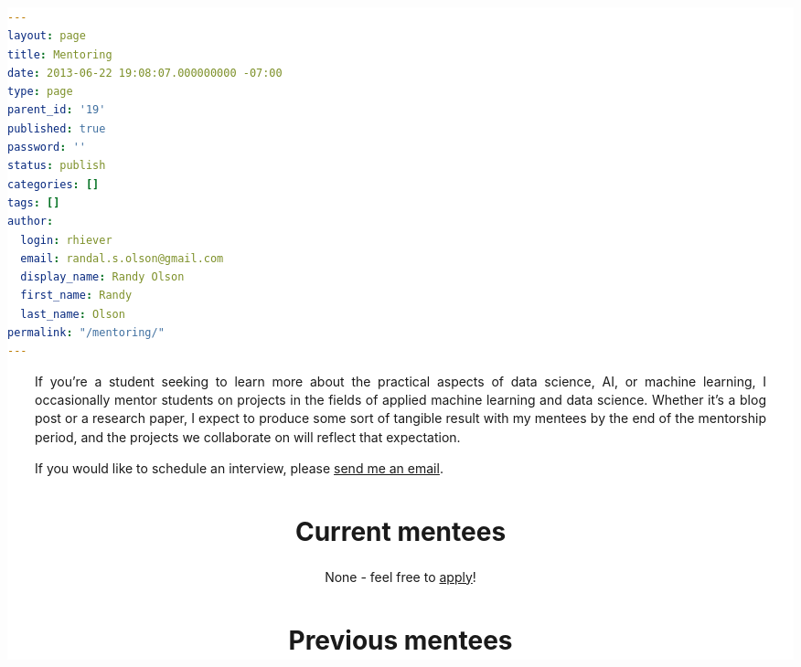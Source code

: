 ```yaml
---
layout: page
title: Mentoring
date: 2013-06-22 19:08:07.000000000 -07:00
type: page
parent_id: '19'
published: true
password: ''
status: publish
categories: []
tags: []
author:
  login: rhiever
  email: randal.s.olson@gmail.com
  display_name: Randy Olson
  first_name: Randy
  last_name: Olson
permalink: "/mentoring/"
---
```

<center>
<p align="justify" style="width: 800px">If you’re a student seeking to learn more about the practical aspects of data science, AI, or machine learning, I occasionally mentor students on projects in the fields of applied machine learning and data science. Whether it’s a blog post or a research paper, I expect to produce some sort of tangible result with my mentees by the end of the mentorship period, and the projects we collaborate on will reflect that expectation.</p>
<p align="justify" style="width: 800px">If you would like to schedule an interview, please <a href="/#contact" title="Contact">send me an email</a>.</p>
<h1>Current mentees</h1>
<p>None - feel free to <a href="/#contact" title="Contact">apply</a>!</p>
<h1>Previous mentees</h1>